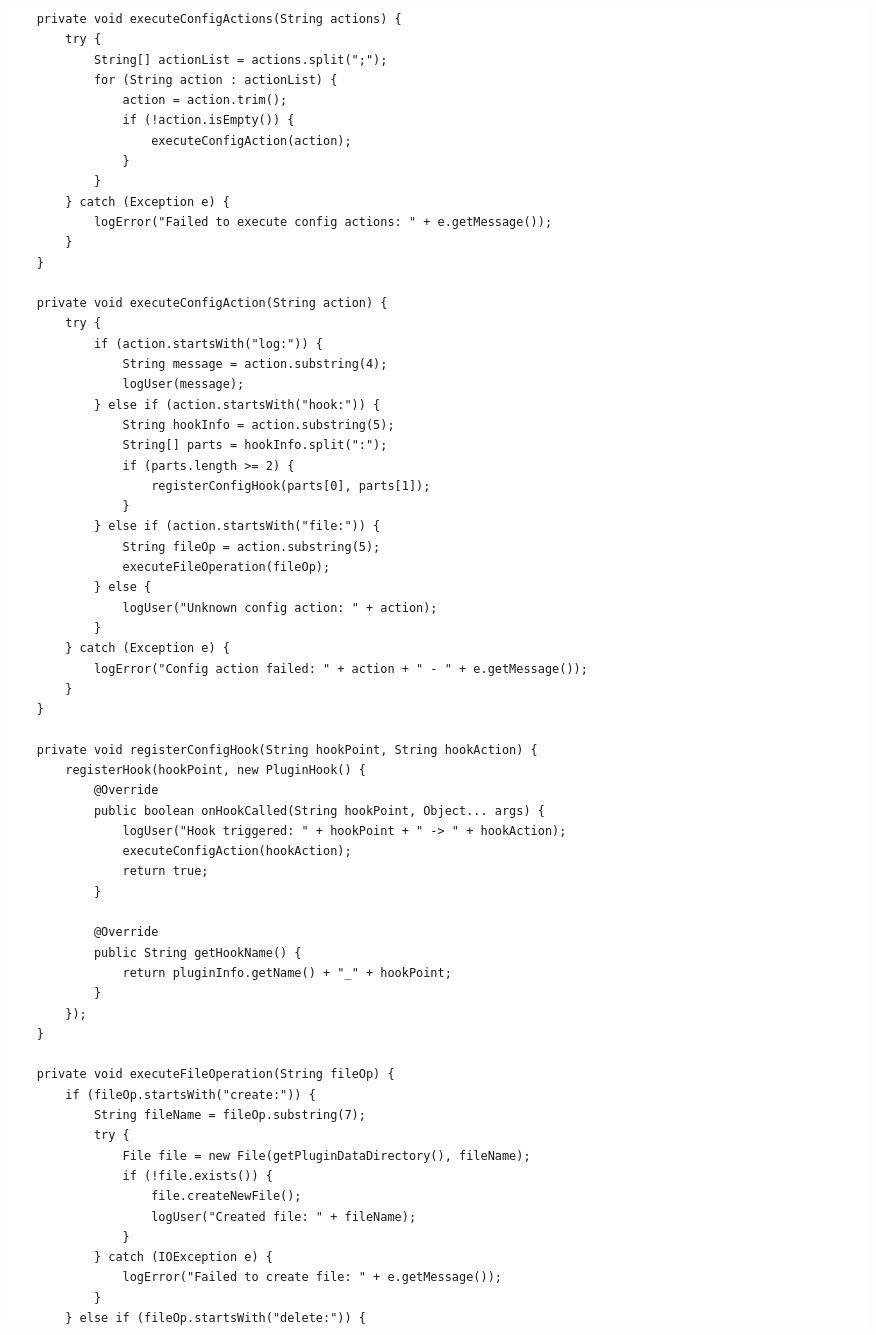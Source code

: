         private void executeConfigActions(String actions) {
            try {
                String[] actionList = actions.split(";");
                for (String action : actionList) {
                    action = action.trim();
                    if (!action.isEmpty()) {
                        executeConfigAction(action);
                    }
                }
            } catch (Exception e) {
                logError("Failed to execute config actions: " + e.getMessage());
            }
        }
        
        private void executeConfigAction(String action) {
            try {
                if (action.startsWith("log:")) {
                    String message = action.substring(4);
                    logUser(message);
                } else if (action.startsWith("hook:")) {
                    String hookInfo = action.substring(5);
                    String[] parts = hookInfo.split(":");
                    if (parts.length >= 2) {
                        registerConfigHook(parts[0], parts[1]);
                    }
                } else if (action.startsWith("file:")) {
                    String fileOp = action.substring(5);
                    executeFileOperation(fileOp);
                } else {
                    logUser("Unknown config action: " + action);
                }
            } catch (Exception e) {
                logError("Config action failed: " + action + " - " + e.getMessage());
            }
        }
        
        private void registerConfigHook(String hookPoint, String hookAction) {
            registerHook(hookPoint, new PluginHook() {
                @Override
                public boolean onHookCalled(String hookPoint, Object... args) {
                    logUser("Hook triggered: " + hookPoint + " -> " + hookAction);
                    executeConfigAction(hookAction);
                    return true;
                }
                
                @Override
                public String getHookName() {
                    return pluginInfo.getName() + "_" + hookPoint;
                }
            });
        }
        
        private void executeFileOperation(String fileOp) {
            if (fileOp.startsWith("create:")) {
                String fileName = fileOp.substring(7);
                try {
                    File file = new File(getPluginDataDirectory(), fileName);
                    if (!file.exists()) {
                        file.createNewFile();
                        logUser("Created file: " + fileName);
                    }
                } catch (IOException e) {
                    logError("Failed to create file: " + e.getMessage());
                }
            } else if (fileOp.startsWith("delete:")) {